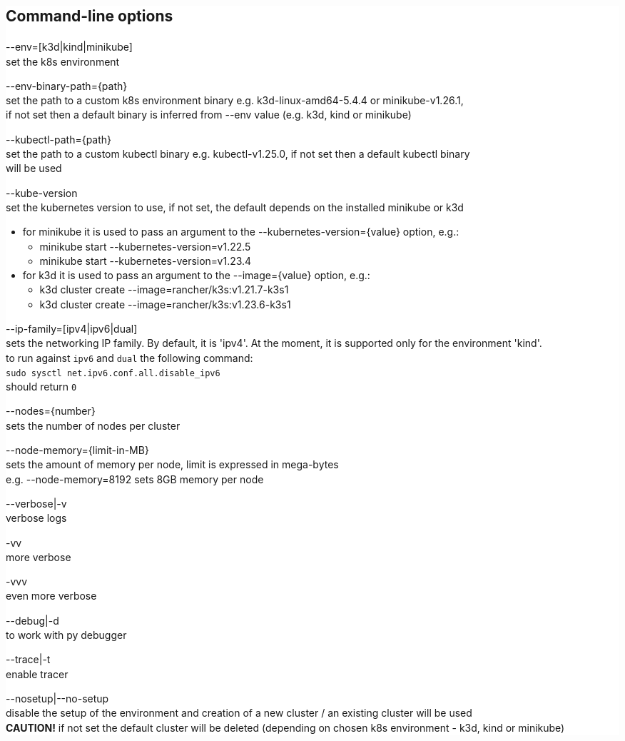 ## Command-line options
--env=[k3d|kind|minikube]\
    set the k8s environment

--env-binary-path={path}\
    set the path to a custom k8s environment binary e.g. k3d-linux-amd64-5.4.4 or minikube-v1.26.1,\
    if not set then a default binary is inferred from --env value (e.g. k3d, kind or minikube)

--kubectl-path={path}\
    set the path to a custom kubectl binary e.g. kubectl-v1.25.0, if not set then a default kubectl binary\
    will be used

--kube-version\
set the kubernetes version to use, if not set, the default depends on the installed minikube or k3d
* for minikube it is used to pass an argument to the --kubernetes-version={value} option, e.g.:
    - minikube start --kubernetes-version=v1.22.5
    - minikube start --kubernetes-version=v1.23.4
* for k3d it is used to pass an argument to the --image={value} option, e.g.:
    - k3d cluster create --image=rancher/k3s:v1.21.7-k3s1
    - k3d cluster create --image=rancher/k3s:v1.23.6-k3s1

--ip-family=[ipv4|ipv6|dual]\
    sets the networking IP family. By default, it is 'ipv4'. At the moment, it is supported only for the environment 'kind'.\
    to run against `ipv6` and `dual` the following command:\
    `sudo sysctl net.ipv6.conf.all.disable_ipv6`\
    should return `0`

--nodes={number}\
    sets the number of nodes per cluster

--node-memory={limit-in-MB}\
    sets the amount of memory per node, limit is expressed in mega-bytes\
    e.g. --node-memory=8192 sets 8GB memory per node

--verbose|-v\
    verbose logs

-vv\
    more verbose

-vvv\
    even more verbose

--debug|-d\
    to work with py debugger

--trace|-t\
    enable tracer

--nosetup|--no-setup\
    disable the setup of the environment and creation of a new cluster / an existing cluster will be used\
    **CAUTION!** if not set the default cluster will be deleted (depending on chosen k8s environment - k3d, kind or minikube)
